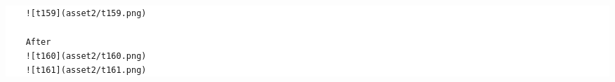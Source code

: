         ![t159](asset2/t159.png)

        After
        ![t160](asset2/t160.png)
        ![t161](asset2/t161.png)
        